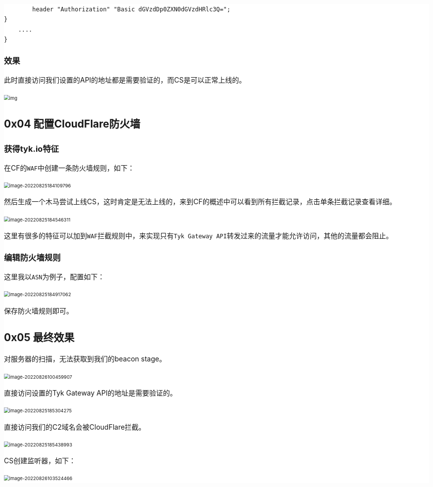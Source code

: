 ```
        header "Authorization" "Basic dGVzdDp0ZXN0dGVzdHRlc3Q=";
}
	....
}
```

### 效果

此时直接访问我们设置的API的地址都是需要验证的，而CS是可以正常上线的。

<img src="https://s2.loli.net/2022/08/25/SvRAo7Zy4WBIYxT.png" alt="img" style="zoom:67%;" />

## 0x04 配置CloudFlare防火墙

### 获得tyk.io特征

在CF的`WAF`中创建一条防火墙规则，如下：

<img src="https://s2.loli.net/2022/08/25/e5ZWfulg9JhKOY2.png" alt="image-20220825184109796" style="zoom:67%;" />

然后生成一个木马尝试上线CS，这时肯定是无法上线的，来到CF的概述中可以看到所有拦截记录，点击单条拦截记录查看详细。

<img src="https://s2.loli.net/2022/08/25/5X98QebcMgPF2Yv.png" alt="image-20220825184546311" style="zoom:67%;" />

这里有很多的特征可以加到`WAF`拦截规则中，来实现只有`Tyk Gateway API`转发过来的流量才能允许访问，其他的流量都会阻止。

### 编辑防火墙规则

这里我以`ASN`为例子，配置如下：

<img src="https://s2.loli.net/2022/08/25/wodcvM8ufmgTYWQ.png" alt="image-20220825184917062" style="zoom:67%;" />

保存防火墙规则即可。

## 0x05 最终效果

对服务器的扫描，无法获取到我们的beacon stage。

<img src="https://s2.loli.net/2022/08/26/rNz75bAiwQtkERq.png" alt="image-20220826100459907" style="zoom:67%;" />

直接访问设置的Tyk Gateway API的地址是需要验证的。

<img src="https://s2.loli.net/2022/08/25/1W3mjGpAMBswySF.png" alt="image-20220825185304275" style="zoom:67%;" />

直接访问我们的C2域名会被CloudFlare拦截。

<img src="https://s2.loli.net/2022/08/25/KUnbLxXzH5ECNvp.png" alt="image-20220825185438993" style="zoom:67%;" />

CS创建监听器，如下：

<img src="https://s2.loli.net/2022/08/26/m6KodZ7iqONzRXL.png" alt="image-20220826103524466" style="zoom: 67%;" />
